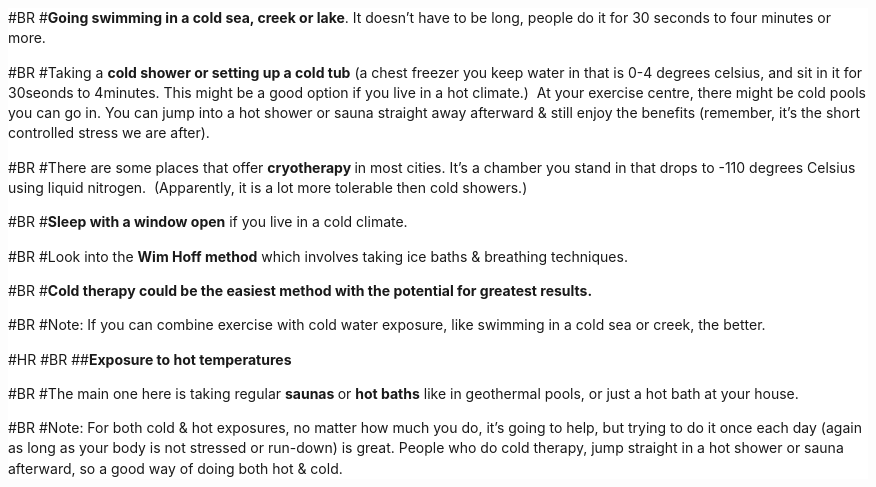 

#BR
#<strong>Going swimming in a cold sea, creek or lake</strong>. It doesn’t have to be long, people do it for 30 seconds to four minutes or more.&nbsp;&nbsp;



#BR
#Taking a <strong>cold shower or setting up a cold tub</strong> (a chest freezer you keep water in that is 0-4 degrees celsius, and sit in it for 30seonds to 4minutes. This might be a good option if you live in a hot climate.)&nbsp; At your exercise centre, there might be cold pools you can go in. You can jump into a hot shower or sauna straight away afterward &amp; still enjoy the benefits (remember, it’s the short controlled stress we are after).



#BR
#There are some places that offer <strong>cryotherapy </strong>in most cities. It’s a chamber you stand in that drops to -110 degrees Celsius using liquid nitrogen.&nbsp; (Apparently, it is a lot more tolerable then cold showers.)



#BR
#<strong>Sleep with a window open</strong> if you live in a cold climate.



#BR
#Look into the <strong>Wim Hoff method</strong> which involves taking ice baths &amp; breathing techniques. 



#BR
#<strong>Cold therapy could be the easiest method with the potential for greatest results.&nbsp;</strong>



#BR
#Note: If you can combine exercise with cold water exposure, like swimming in a cold sea or creek, the better.&nbsp;



#HR
#BR
##<strong>Exposure to hot temperatures</strong>



#BR
#The main one here is taking regular <strong>saunas </strong>or <strong>hot baths</strong> like in geothermal pools, or just a hot bath at your house.&nbsp;&nbsp;



#BR
#Note: For both cold &amp; hot exposures, no matter how much you do, it’s going to help, but trying to do it once each day (again as long as your body is not stressed or run-down) is great. People who do cold therapy, jump straight in a hot shower or sauna afterward, so a good way of doing both hot &amp; cold.&nbsp;
